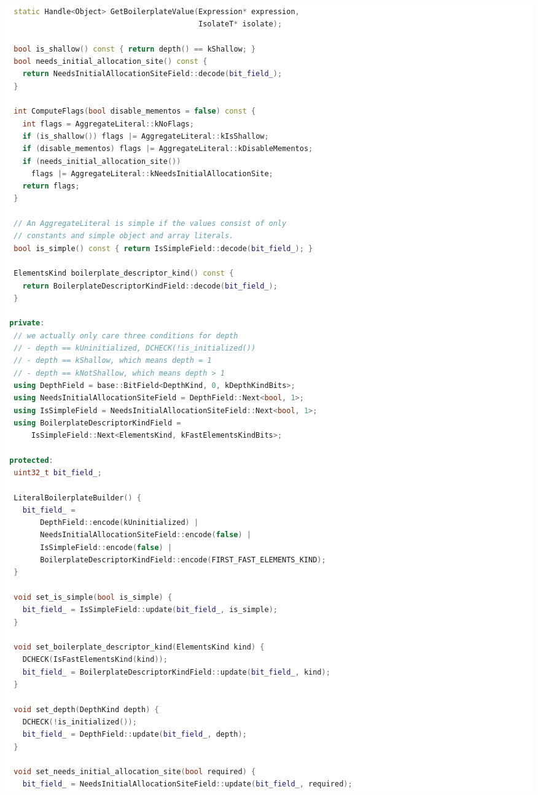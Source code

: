 ```cpp
  static Handle<Object> GetBoilerplateValue(Expression* expression,
                                            IsolateT* isolate);

  bool is_shallow() const { return depth() == kShallow; }
  bool needs_initial_allocation_site() const {
    return NeedsInitialAllocationSiteField::decode(bit_field_);
  }

  int ComputeFlags(bool disable_mementos = false) const {
    int flags = AggregateLiteral::kNoFlags;
    if (is_shallow()) flags |= AggregateLiteral::kIsShallow;
    if (disable_mementos) flags |= AggregateLiteral::kDisableMementos;
    if (needs_initial_allocation_site())
      flags |= AggregateLiteral::kNeedsInitialAllocationSite;
    return flags;
  }

  // An AggregateLiteral is simple if the values consist of only
  // constants and simple object and array literals.
  bool is_simple() const { return IsSimpleField::decode(bit_field_); }

  ElementsKind boilerplate_descriptor_kind() const {
    return BoilerplateDescriptorKindField::decode(bit_field_);
  }

 private:
  // we actually only care three conditions for depth
  // - depth == kUninitialized, DCHECK(!is_initialized())
  // - depth == kShallow, which means depth = 1
  // - depth == kNotShallow, which means depth > 1
  using DepthField = base::BitField<DepthKind, 0, kDepthKindBits>;
  using NeedsInitialAllocationSiteField = DepthField::Next<bool, 1>;
  using IsSimpleField = NeedsInitialAllocationSiteField::Next<bool, 1>;
  using BoilerplateDescriptorKindField =
      IsSimpleField::Next<ElementsKind, kFastElementsKindBits>;

 protected:
  uint32_t bit_field_;

  LiteralBoilerplateBuilder() {
    bit_field_ =
        DepthField::encode(kUninitialized) |
        NeedsInitialAllocationSiteField::encode(false) |
        IsSimpleField::encode(false) |
        BoilerplateDescriptorKindField::encode(FIRST_FAST_ELEMENTS_KIND);
  }

  void set_is_simple(bool is_simple) {
    bit_field_ = IsSimpleField::update(bit_field_, is_simple);
  }

  void set_boilerplate_descriptor_kind(ElementsKind kind) {
    DCHECK(IsFastElementsKind(kind));
    bit_field_ = BoilerplateDescriptorKindField::update(bit_field_, kind);
  }

  void set_depth(DepthKind depth) {
    DCHECK(!is_initialized());
    bit_field_ = DepthField::update(bit_field_, depth);
  }

  void set_needs_initial_allocation_site(bool required) {
    bit_field_ = NeedsInitialAllocationSiteField::update(bit_field_, required);
```